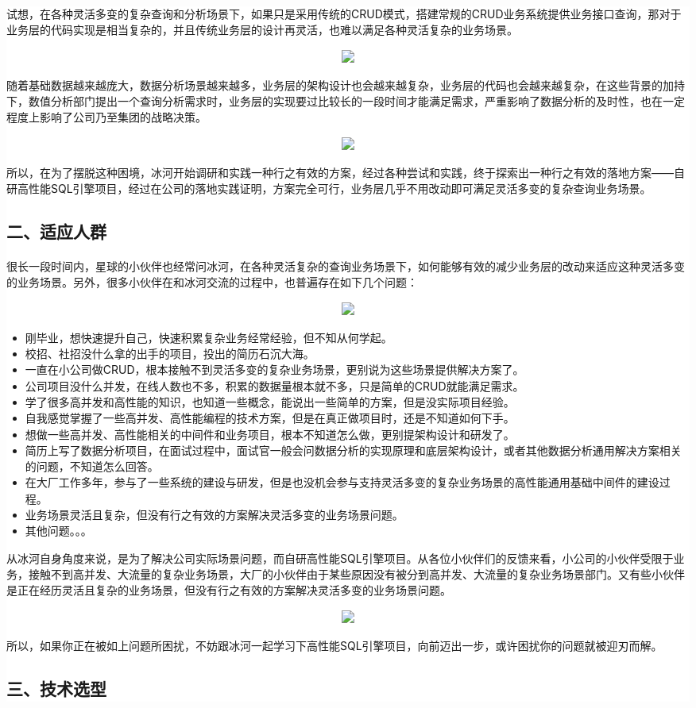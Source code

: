 试想，在各种灵活多变的复杂查询和分析场景下，如果只是采用传统的CRUD模式，搭建常规的CRUD业务系统提供业务接口查询，那对于业务层的代码实现是相当复杂的，并且传统业务层的设计再灵活，也难以满足各种灵活复杂的业务场景。

<div align="center">
    <img src="https://binghe.gitcode.host/images/project/sql/2024-05-19-007.png?raw=true" width="30%">
    <br/>
</div>

随着基础数据越来越庞大，数据分析场景越来越多，业务层的架构设计也会越来越复杂，业务层的代码也会越来越复杂，在这些背景的加持下，数值分析部门提出一个查询分析需求时，业务层的实现要过比较长的一段时间才能满足需求，严重影响了数据分析的及时性，也在一定程度上影响了公司乃至集团的战略决策。

<div align="center">
    <img src="https://binghe.gitcode.host/images/project/sql/2024-05-19-008.png?raw=true" width="30%">
    <br/>
</div>

所以，在为了摆脱这种困境，冰河开始调研和实践一种行之有效的方案，经过各种尝试和实践，终于探索出一种行之有效的落地方案——自研高性能SQL引擎项目，经过在公司的落地实践证明，方案完全可行，业务层几乎不用改动即可满足灵活多变的复杂查询业务场景。

## 二、适应人群

很长一段时间内，星球的小伙伴也经常问冰河，在各种灵活复杂的查询业务场景下，如何能够有效的减少业务层的改动来适应这种灵活多变的业务场景。另外，很多小伙伴在和冰河交流的过程中，也普遍存在如下几个问题：

<div align="center">
    <img src="https://binghe.gitcode.host/images/project/gateway/2024-05-19-004.jpg?raw=true" width="30%">
    <br/>
</div>

* 刚毕业，想快速提升自己，快速积累复杂业务经常经验，但不知从何学起。
* 校招、社招没什么拿的出手的项目，投出的简历石沉大海。
* 一直在小公司做CRUD，根本接触不到灵活多变的复杂业务场景，更别说为这些场景提供解决方案了。
* 公司项目没什么并发，在线人数也不多，积累的数据量根本就不多，只是简单的CRUD就能满足需求。
* 学了很多高并发和高性能的知识，也知道一些概念，能说出一些简单的方案，但是没实际项目经验。
* 自我感觉掌握了一些高并发、高性能编程的技术方案，但是在真正做项目时，还是不知道如何下手。
* 想做一些高并发、高性能相关的中间件和业务项目，根本不知道怎么做，更别提架构设计和研发了。
* 简历上写了数据分析项目，在面试过程中，面试官一般会问数据分析的实现原理和底层架构设计，或者其他数据分析通用解决方案相关的问题，不知道怎么回答。
* 在大厂工作多年，参与了一些系统的建设与研发，但是也没机会参与支持灵活多变的复杂业务场景的高性能通用基础中间件的建设过程。
* 业务场景灵活且复杂，但没有行之有效的方案解决灵活多变的业务场景问题。
* 其他问题。。。

从冰河自身角度来说，是为了解决公司实际场景问题，而自研高性能SQL引擎项目。从各位小伙伴们的反馈来看，小公司的小伙伴受限于业务，接触不到高并发、大流量的复杂业务场景，大厂的小伙伴由于某些原因没有被分到高并发、大流量的复杂业务场景部门。又有些小伙伴是正在经历灵活且复杂的业务场景，但没有行之有效的方案解决灵活多变的业务场景问题。

<div align="center">
    <img src="https://binghe.gitcode.host/images/project/gateway/2024-05-19-005.jpg?raw=true" width="30%">
    <br/>
</div>

所以，如果你正在被如上问题所困扰，不妨跟冰河一起学习下高性能SQL引擎项目，向前迈出一步，或许困扰你的问题就被迎刃而解。

## 三、技术选型
